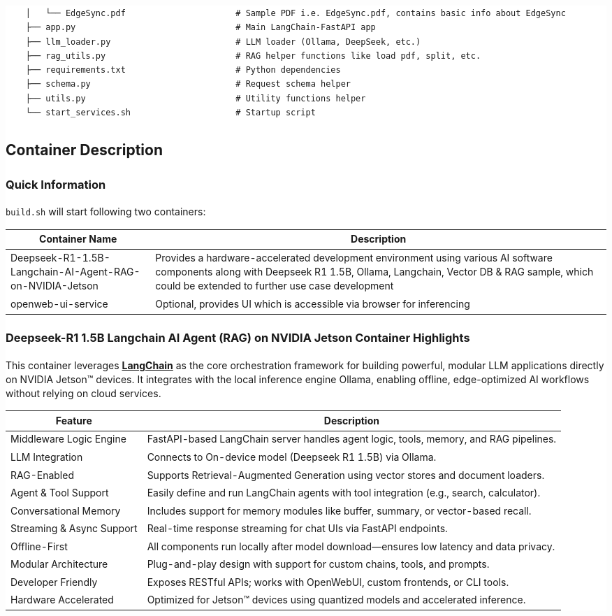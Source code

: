 ```
    │   └── EdgeSync.pdf                      # Sample PDF i.e. EdgeSync.pdf, contains basic info about EdgeSync    
    ├── app.py                                # Main LangChain-FastAPI app
    ├── llm_loader.py                         # LLM loader (Ollama, DeepSeek, etc.)
    ├── rag_utils.py                          # RAG helper functions like load pdf, split, etc.
    ├── requirements.txt                      # Python dependencies
    ├── schema.py                             # Request schema helper
    ├── utils.py                              # Utility functions helper
    └── start_services.sh                     # Startup script
```

## Container Description

### Quick Information

`build.sh` will start following two containers:

| Container Name                | Description                                                                                                                                                                                                               |
|-------------------------------|---------------------------------------------------------------------------------------------------------------------------------------------------------------------------------------------------------------------------|
| Deepseek-R1-1.5B-Langchain-AI-Agent-RAG-on-NVIDIA-Jetson | Provides a hardware-accelerated development environment using various AI software components along with Deepseek R1 1.5B, Ollama, Langchain, Vector DB & RAG sample, which could be extended to further use case development |
| openweb-ui-service            | Optional, provides UI which is accessible via browser for inferencing                                                                                                                                                     |

### Deepseek-R1 1.5B Langchain AI Agent (RAG) on NVIDIA Jetson Container Highlights

This container leverages [**LangChain**](https://www.langchain.com/) as the core orchestration framework for building powerful, modular LLM applications directly on NVIDIA Jetson™ devices. It integrates with the local inference engine Ollama, enabling offline, edge-optimized AI workflows without relying on cloud services.

| Feature                   | Description |
|------------------------------|-----------------|
| Middleware Logic Engine | FastAPI-based LangChain server handles agent logic, tools, memory, and RAG pipelines. |
| LLM Integration          | Connects to On-device model (Deepseek R1 1.5B) via Ollama. |
| RAG-Enabled              | Supports Retrieval-Augmented Generation using vector stores and document loaders. |
| Agent & Tool Support     | Easily define and run LangChain agents with tool integration (e.g., search, calculator). |
| Conversational Memory    | Includes support for memory modules like buffer, summary, or vector-based recall. |
| Streaming & Async Support | Real-time response streaming for chat UIs via FastAPI endpoints. |
| Offline-First            | All components run locally after model download—ensures low latency and data privacy. |
| Modular Architecture     | Plug-and-play design with support for custom chains, tools, and prompts. |
| Developer Friendly       | Exposes RESTful APIs; works with OpenWebUI, custom frontends, or CLI tools. |
| Hardware Accelerated     | Optimized for Jetson™ devices using quantized models and accelerated inference. |
